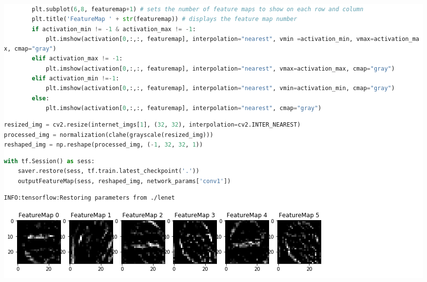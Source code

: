 ```python
        plt.subplot(6,8, featuremap+1) # sets the number of feature maps to show on each row and column
        plt.title('FeatureMap ' + str(featuremap)) # displays the feature map number
        if activation_min != -1 & activation_max != -1:
            plt.imshow(activation[0,:,:, featuremap], interpolation="nearest", vmin =activation_min, vmax=activation_max, cmap="gray")
        elif activation_max != -1:
            plt.imshow(activation[0,:,:, featuremap], interpolation="nearest", vmax=activation_max, cmap="gray")
        elif activation_min !=-1:
            plt.imshow(activation[0,:,:, featuremap], interpolation="nearest", vmin=activation_min, cmap="gray")
        else:
            plt.imshow(activation[0,:,:, featuremap], interpolation="nearest", cmap="gray")
```


```python
resized_img = cv2.resize(internet_imgs[1], (32, 32), interpolation=cv2.INTER_NEAREST)
processed_img = normalization(clahe(grayscale(resized_img)))
reshaped_img = np.reshape(processed_img, (-1, 32, 32, 1))
```


```python
with tf.Session() as sess:
    saver.restore(sess, tf.train.latest_checkpoint('.'))
    outputFeatureMap(sess, reshaped_img, network_params['conv1'])
```

    INFO:tensorflow:Restoring parameters from ./lenet
    


    
![png](output_64_1.png)
    



```python

```


```python

```
